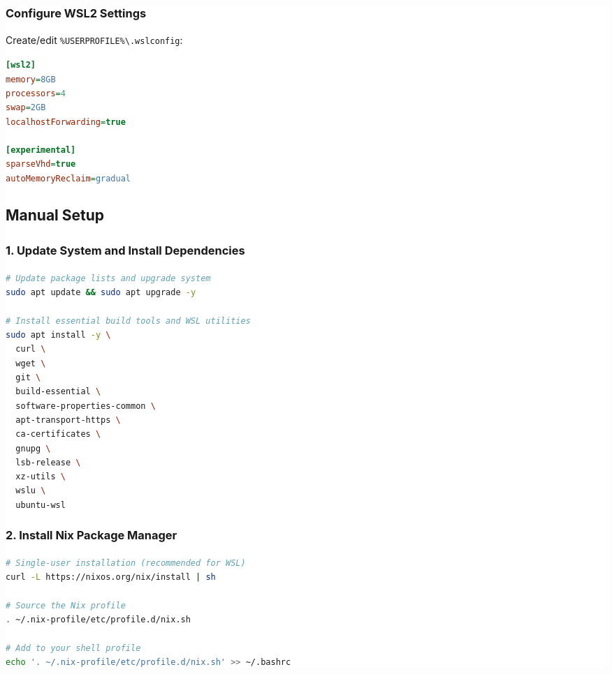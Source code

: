 ### Configure WSL2 Settings

Create/edit `%USERPROFILE%\.wslconfig`:

```ini
[wsl2]
memory=8GB
processors=4
swap=2GB
localhostForwarding=true

[experimental]
sparseVhd=true
autoMemoryReclaim=gradual
```

## Manual Setup

### 1. Update System and Install Dependencies

```bash
# Update package lists and upgrade system
sudo apt update && sudo apt upgrade -y

# Install essential build tools and WSL utilities
sudo apt install -y \
  curl \
  wget \
  git \
  build-essential \
  software-properties-common \
  apt-transport-https \
  ca-certificates \
  gnupg \
  lsb-release \
  xz-utils \
  wslu \
  ubuntu-wsl
```

### 2. Install Nix Package Manager

```bash
# Single-user installation (recommended for WSL)
curl -L https://nixos.org/nix/install | sh

# Source the Nix profile
. ~/.nix-profile/etc/profile.d/nix.sh

# Add to your shell profile
echo '. ~/.nix-profile/etc/profile.d/nix.sh' >> ~/.bashrc
```
